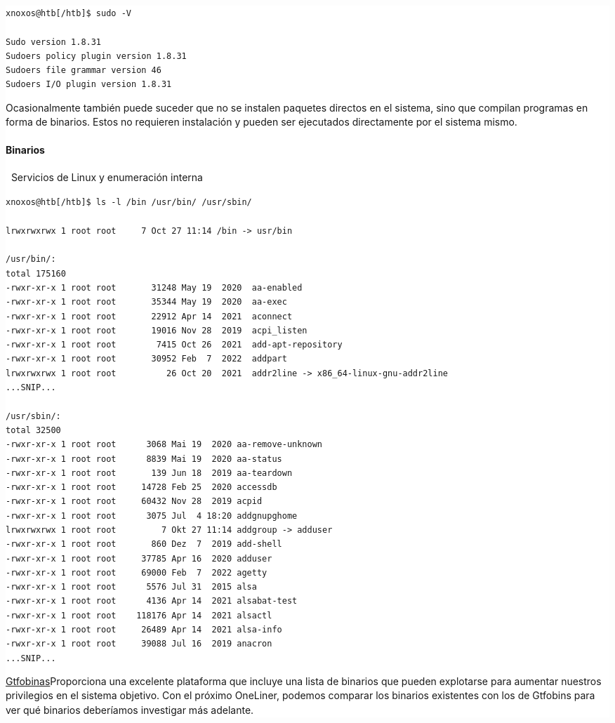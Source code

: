 ```shell-session
xnoxos@htb[/htb]$ sudo -V

Sudo version 1.8.31
Sudoers policy plugin version 1.8.31
Sudoers file grammar version 46
Sudoers I/O plugin version 1.8.31
```

Ocasionalmente también puede suceder que no se instalen paquetes directos en el sistema, sino que compilan programas en forma de binarios. Estos no requieren instalación y pueden ser ejecutados directamente por el sistema mismo.

#### Binarios

  Servicios de Linux y enumeración interna

```shell-session
xnoxos@htb[/htb]$ ls -l /bin /usr/bin/ /usr/sbin/

lrwxrwxrwx 1 root root     7 Oct 27 11:14 /bin -> usr/bin

/usr/bin/:
total 175160
-rwxr-xr-x 1 root root       31248 May 19  2020  aa-enabled
-rwxr-xr-x 1 root root       35344 May 19  2020  aa-exec
-rwxr-xr-x 1 root root       22912 Apr 14  2021  aconnect
-rwxr-xr-x 1 root root       19016 Nov 28  2019  acpi_listen
-rwxr-xr-x 1 root root        7415 Oct 26  2021  add-apt-repository
-rwxr-xr-x 1 root root       30952 Feb  7  2022  addpart
lrwxrwxrwx 1 root root          26 Oct 20  2021  addr2line -> x86_64-linux-gnu-addr2line
...SNIP...

/usr/sbin/:
total 32500
-rwxr-xr-x 1 root root      3068 Mai 19  2020 aa-remove-unknown
-rwxr-xr-x 1 root root      8839 Mai 19  2020 aa-status
-rwxr-xr-x 1 root root       139 Jun 18  2019 aa-teardown
-rwxr-xr-x 1 root root     14728 Feb 25  2020 accessdb
-rwxr-xr-x 1 root root     60432 Nov 28  2019 acpid
-rwxr-xr-x 1 root root      3075 Jul  4 18:20 addgnupghome
lrwxrwxrwx 1 root root         7 Okt 27 11:14 addgroup -> adduser
-rwxr-xr-x 1 root root       860 Dez  7  2019 add-shell
-rwxr-xr-x 1 root root     37785 Apr 16  2020 adduser
-rwxr-xr-x 1 root root     69000 Feb  7  2022 agetty
-rwxr-xr-x 1 root root      5576 Jul 31  2015 alsa
-rwxr-xr-x 1 root root      4136 Apr 14  2021 alsabat-test
-rwxr-xr-x 1 root root    118176 Apr 14  2021 alsactl
-rwxr-xr-x 1 root root     26489 Apr 14  2021 alsa-info
-rwxr-xr-x 1 root root     39088 Jul 16  2019 anacron
...SNIP...
```

[Gtfobinas](https://gtfobins.github.io/)Proporciona una excelente plataforma que incluye una lista de binarios que pueden explotarse para aumentar nuestros privilegios en el sistema objetivo. Con el próximo OneLiner, podemos comparar los binarios existentes con los de Gtfobins para ver qué binarios deberíamos investigar más adelante.
